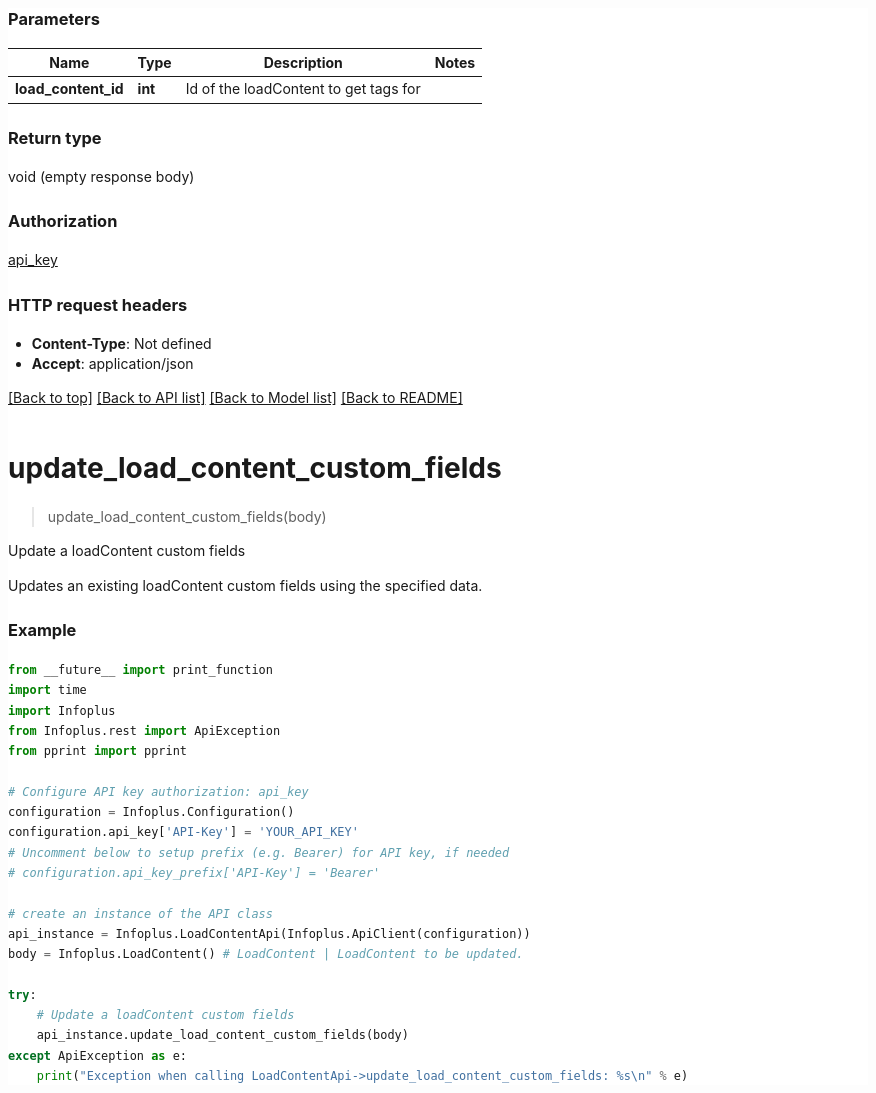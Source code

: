 ### Parameters

Name | Type | Description  | Notes
------------- | ------------- | ------------- | -------------
 **load_content_id** | **int**| Id of the loadContent to get tags for | 

### Return type

void (empty response body)

### Authorization

[api_key](../README.md#api_key)

### HTTP request headers

 - **Content-Type**: Not defined
 - **Accept**: application/json

[[Back to top]](#) [[Back to API list]](../README.md#documentation-for-api-endpoints) [[Back to Model list]](../README.md#documentation-for-models) [[Back to README]](../README.md)

# **update_load_content_custom_fields**
> update_load_content_custom_fields(body)

Update a loadContent custom fields

Updates an existing loadContent custom fields using the specified data.

### Example
```python
from __future__ import print_function
import time
import Infoplus
from Infoplus.rest import ApiException
from pprint import pprint

# Configure API key authorization: api_key
configuration = Infoplus.Configuration()
configuration.api_key['API-Key'] = 'YOUR_API_KEY'
# Uncomment below to setup prefix (e.g. Bearer) for API key, if needed
# configuration.api_key_prefix['API-Key'] = 'Bearer'

# create an instance of the API class
api_instance = Infoplus.LoadContentApi(Infoplus.ApiClient(configuration))
body = Infoplus.LoadContent() # LoadContent | LoadContent to be updated.

try:
    # Update a loadContent custom fields
    api_instance.update_load_content_custom_fields(body)
except ApiException as e:
    print("Exception when calling LoadContentApi->update_load_content_custom_fields: %s\n" % e)
```

